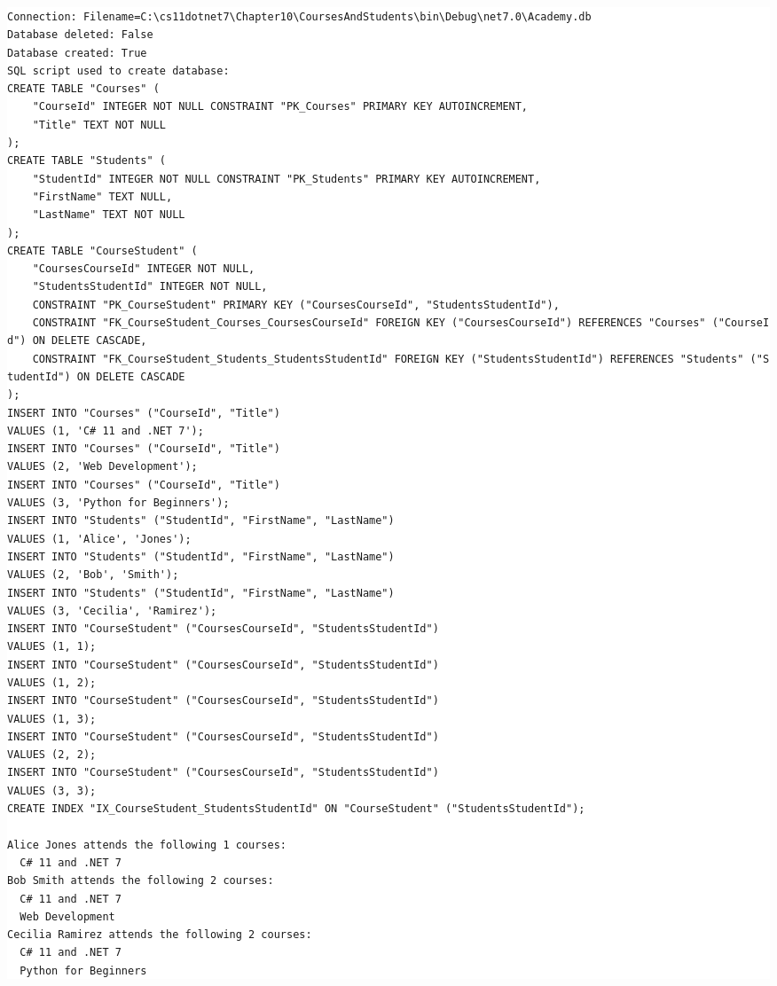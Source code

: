 ```
Connection: Filename=C:\cs11dotnet7\Chapter10\CoursesAndStudents\bin\Debug\net7.0\Academy.db
Database deleted: False
Database created: True
SQL script used to create database:
CREATE TABLE "Courses" (
    "CourseId" INTEGER NOT NULL CONSTRAINT "PK_Courses" PRIMARY KEY AUTOINCREMENT,
    "Title" TEXT NOT NULL
);
CREATE TABLE "Students" (
    "StudentId" INTEGER NOT NULL CONSTRAINT "PK_Students" PRIMARY KEY AUTOINCREMENT,
    "FirstName" TEXT NULL,
    "LastName" TEXT NOT NULL
);
CREATE TABLE "CourseStudent" (
    "CoursesCourseId" INTEGER NOT NULL,
    "StudentsStudentId" INTEGER NOT NULL,
    CONSTRAINT "PK_CourseStudent" PRIMARY KEY ("CoursesCourseId", "StudentsStudentId"),
    CONSTRAINT "FK_CourseStudent_Courses_CoursesCourseId" FOREIGN KEY ("CoursesCourseId") REFERENCES "Courses" ("CourseId") ON DELETE CASCADE,
    CONSTRAINT "FK_CourseStudent_Students_StudentsStudentId" FOREIGN KEY ("StudentsStudentId") REFERENCES "Students" ("StudentId") ON DELETE CASCADE
);
INSERT INTO "Courses" ("CourseId", "Title")
VALUES (1, 'C# 11 and .NET 7');
INSERT INTO "Courses" ("CourseId", "Title")
VALUES (2, 'Web Development');
INSERT INTO "Courses" ("CourseId", "Title")
VALUES (3, 'Python for Beginners');
INSERT INTO "Students" ("StudentId", "FirstName", "LastName")
VALUES (1, 'Alice', 'Jones');
INSERT INTO "Students" ("StudentId", "FirstName", "LastName")
VALUES (2, 'Bob', 'Smith');
INSERT INTO "Students" ("StudentId", "FirstName", "LastName")
VALUES (3, 'Cecilia', 'Ramirez');
INSERT INTO "CourseStudent" ("CoursesCourseId", "StudentsStudentId")
VALUES (1, 1);
INSERT INTO "CourseStudent" ("CoursesCourseId", "StudentsStudentId")
VALUES (1, 2);
INSERT INTO "CourseStudent" ("CoursesCourseId", "StudentsStudentId")
VALUES (1, 3);
INSERT INTO "CourseStudent" ("CoursesCourseId", "StudentsStudentId")
VALUES (2, 2);
INSERT INTO "CourseStudent" ("CoursesCourseId", "StudentsStudentId")
VALUES (3, 3);
CREATE INDEX "IX_CourseStudent_StudentsStudentId" ON "CourseStudent" ("StudentsStudentId");

Alice Jones attends the following 1 courses:
  C# 11 and .NET 7
Bob Smith attends the following 2 courses:
  C# 11 and .NET 7
  Web Development
Cecilia Ramirez attends the following 2 courses:
  C# 11 and .NET 7
  Python for Beginners
```

